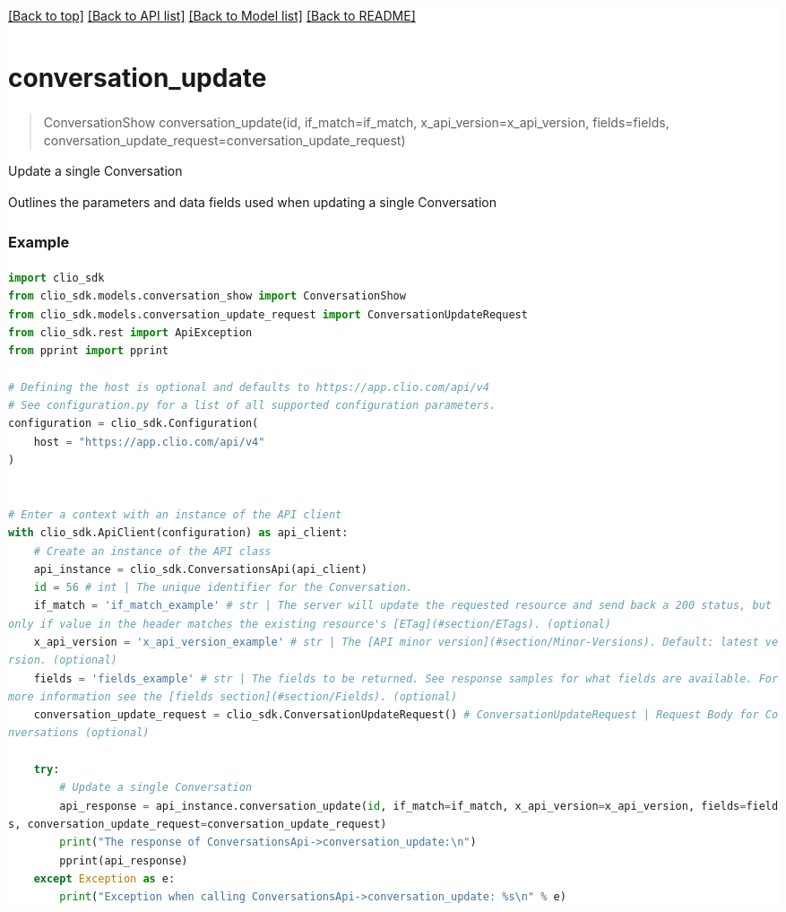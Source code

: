 [[Back to top]](#) [[Back to API list]](../README.md#documentation-for-api-endpoints) [[Back to Model list]](../README.md#documentation-for-models) [[Back to README]](../README.md)

# **conversation_update**
> ConversationShow conversation_update(id, if_match=if_match, x_api_version=x_api_version, fields=fields, conversation_update_request=conversation_update_request)

Update a single Conversation

Outlines the parameters and data fields used when updating a single Conversation

### Example


```python
import clio_sdk
from clio_sdk.models.conversation_show import ConversationShow
from clio_sdk.models.conversation_update_request import ConversationUpdateRequest
from clio_sdk.rest import ApiException
from pprint import pprint

# Defining the host is optional and defaults to https://app.clio.com/api/v4
# See configuration.py for a list of all supported configuration parameters.
configuration = clio_sdk.Configuration(
    host = "https://app.clio.com/api/v4"
)


# Enter a context with an instance of the API client
with clio_sdk.ApiClient(configuration) as api_client:
    # Create an instance of the API class
    api_instance = clio_sdk.ConversationsApi(api_client)
    id = 56 # int | The unique identifier for the Conversation.
    if_match = 'if_match_example' # str | The server will update the requested resource and send back a 200 status, but only if value in the header matches the existing resource's [ETag](#section/ETags). (optional)
    x_api_version = 'x_api_version_example' # str | The [API minor version](#section/Minor-Versions). Default: latest version. (optional)
    fields = 'fields_example' # str | The fields to be returned. See response samples for what fields are available. For more information see the [fields section](#section/Fields). (optional)
    conversation_update_request = clio_sdk.ConversationUpdateRequest() # ConversationUpdateRequest | Request Body for Conversations (optional)

    try:
        # Update a single Conversation
        api_response = api_instance.conversation_update(id, if_match=if_match, x_api_version=x_api_version, fields=fields, conversation_update_request=conversation_update_request)
        print("The response of ConversationsApi->conversation_update:\n")
        pprint(api_response)
    except Exception as e:
        print("Exception when calling ConversationsApi->conversation_update: %s\n" % e)
```
